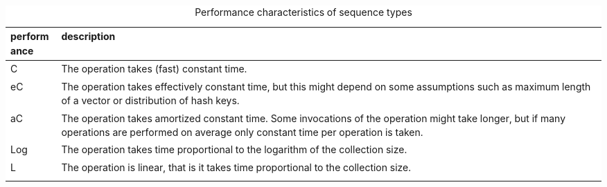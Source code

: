 <table>
<caption>
Performance characteristics of sequence types
</caption>
<thead>
<tr>
<th style="text-align:left;">
performance
</th>
<th style="text-align:left;">
description
</th>
</tr>
</thead>
<tbody>
<tr>
<td style="text-align:left;">
C
</td>
<td style="text-align:left;">
The operation takes (fast) constant time.
</td>
</tr>
<tr>
<td style="text-align:left;">
eC
</td>
<td style="text-align:left;">
The operation takes effectively constant time, but this might depend on
some assumptions such as maximum length of a vector or distribution of
hash keys.
</td>
</tr>
<tr>
<td style="text-align:left;">
aC
</td>
<td style="text-align:left;">
The operation takes amortized constant time. Some invocations of the
operation might take longer, but if many operations are performed on
average only constant time per operation is taken.
</td>
</tr>
<tr>
<td style="text-align:left;">
Log
</td>
<td style="text-align:left;">
The operation takes time proportional to the logarithm of the collection
size.
</td>
</tr>
<tr>
<td style="text-align:left;">
L
</td>
<td style="text-align:left;">
The operation is linear, that is it takes time proportional to the
collection size.
</td>
</tr>
<tr>
<td style="text-align:left;">
